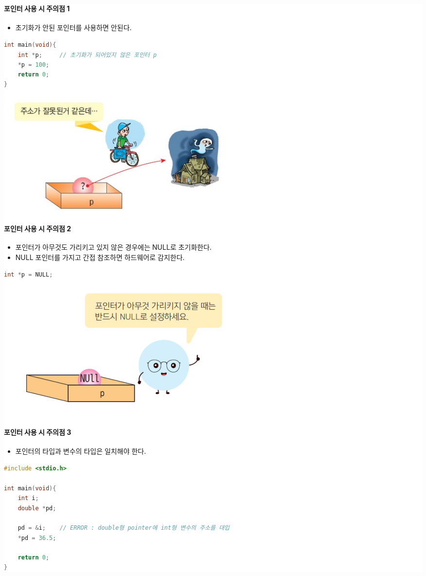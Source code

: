 
#### 포인터 사용 시 주의점 1
* 초기화가 안된 포인터를 사용하면 안된다.
```C
int main(void){
	int *p;		// 초기화가 되어있지 않은 포인터 p
	*p = 100;
	return 0;
}
```

![warningpointer1](https://github.com/BangYunseo/TIL/blob/main/Language/C/Image/ch8/warningpointer1.PNG)

#### 포인터 사용 시 주의점 2
* 포인터가 아무것도 가리키고 있지 않은 경우에는 NULL로 초기화한다.
* NULL 포인터를 가지고 간접 참조하면 하드웨어로 감지한다.
```C
int *p = NULL;
```

![warningpointer2](https://github.com/BangYunseo/TIL/blob/main/Language/C/Image/ch8/warningpointer2.PNG)

#### 포인터 사용 시 주의점 3
* 포인터의 타입과 변수의 타입은 일치해야 한다.
```C
#include <stdio.h>

int main(void){
	int i;
	double *pd;

	pd = &i;	// ERROR : double형 pointer에 int형 변수의 주소를 대입
	*pd = 36.5;
		
	return 0;
}
```